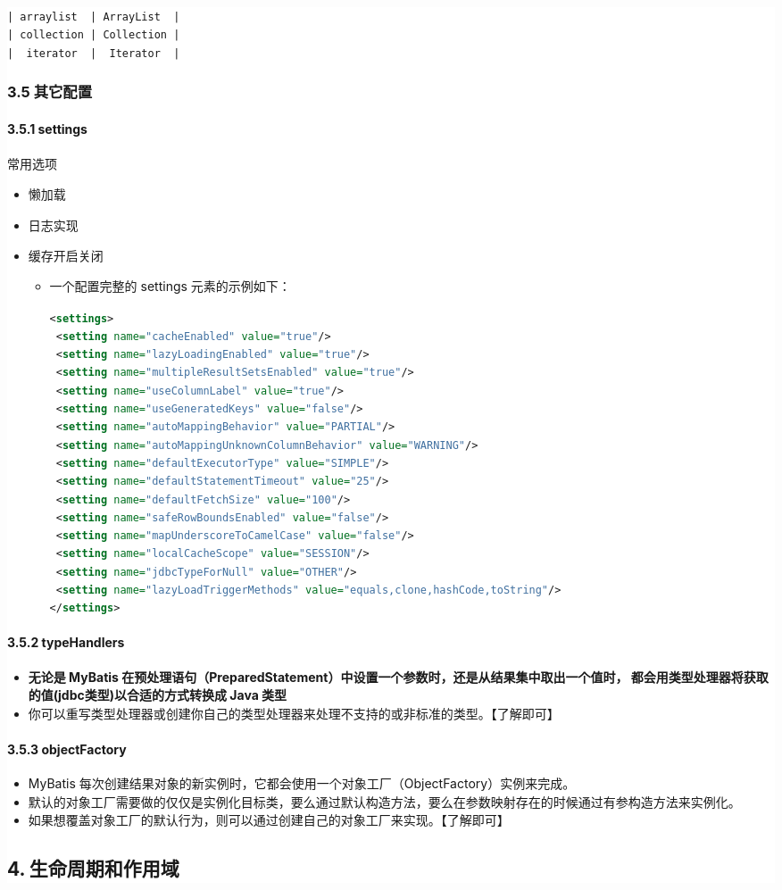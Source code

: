     | arraylist  | ArrayList  |
    | collection | Collection |
    |  iterator  |  Iterator  |

### 3.5 其它配置

#### 3.5.1 settings

常用选项

* 懒加载

* 日志实现

* 缓存开启关闭

  

  - 一个配置完整的 settings 元素的示例如下：

    ```xml
    <settings>
     <setting name="cacheEnabled" value="true"/>
     <setting name="lazyLoadingEnabled" value="true"/>
     <setting name="multipleResultSetsEnabled" value="true"/>
     <setting name="useColumnLabel" value="true"/>
     <setting name="useGeneratedKeys" value="false"/>
     <setting name="autoMappingBehavior" value="PARTIAL"/>
     <setting name="autoMappingUnknownColumnBehavior" value="WARNING"/>
     <setting name="defaultExecutorType" value="SIMPLE"/>
     <setting name="defaultStatementTimeout" value="25"/>
     <setting name="defaultFetchSize" value="100"/>
     <setting name="safeRowBoundsEnabled" value="false"/>
     <setting name="mapUnderscoreToCamelCase" value="false"/>
     <setting name="localCacheScope" value="SESSION"/>
     <setting name="jdbcTypeForNull" value="OTHER"/>
     <setting name="lazyLoadTriggerMethods" value="equals,clone,hashCode,toString"/>
    </settings>
    ```

#### 3.5.2 typeHandlers

- **无论是 MyBatis 在预处理语句（PreparedStatement）中设置一个参数时，还是从结果集中取出一个值时， 都会用类型处理器将获取的值(jdbc类型)以合适的方式转换成 Java 类型**
- 你可以重写类型处理器或创建你自己的类型处理器来处理不支持的或非标准的类型。【了解即可】

#### 3.5.3 objectFactory

-  MyBatis 每次创建结果对象的新实例时，它都会使用一个对象工厂（ObjectFactory）实例来完成。
- 默认的对象工厂需要做的仅仅是实例化目标类，要么通过默认构造方法，要么在参数映射存在的时候通过有参构造方法来实例化。
-  如果想覆盖对象工厂的默认行为，则可以通过创建自己的对象工厂来实现。【了解即可】

## 4. 生命周期和作用域
